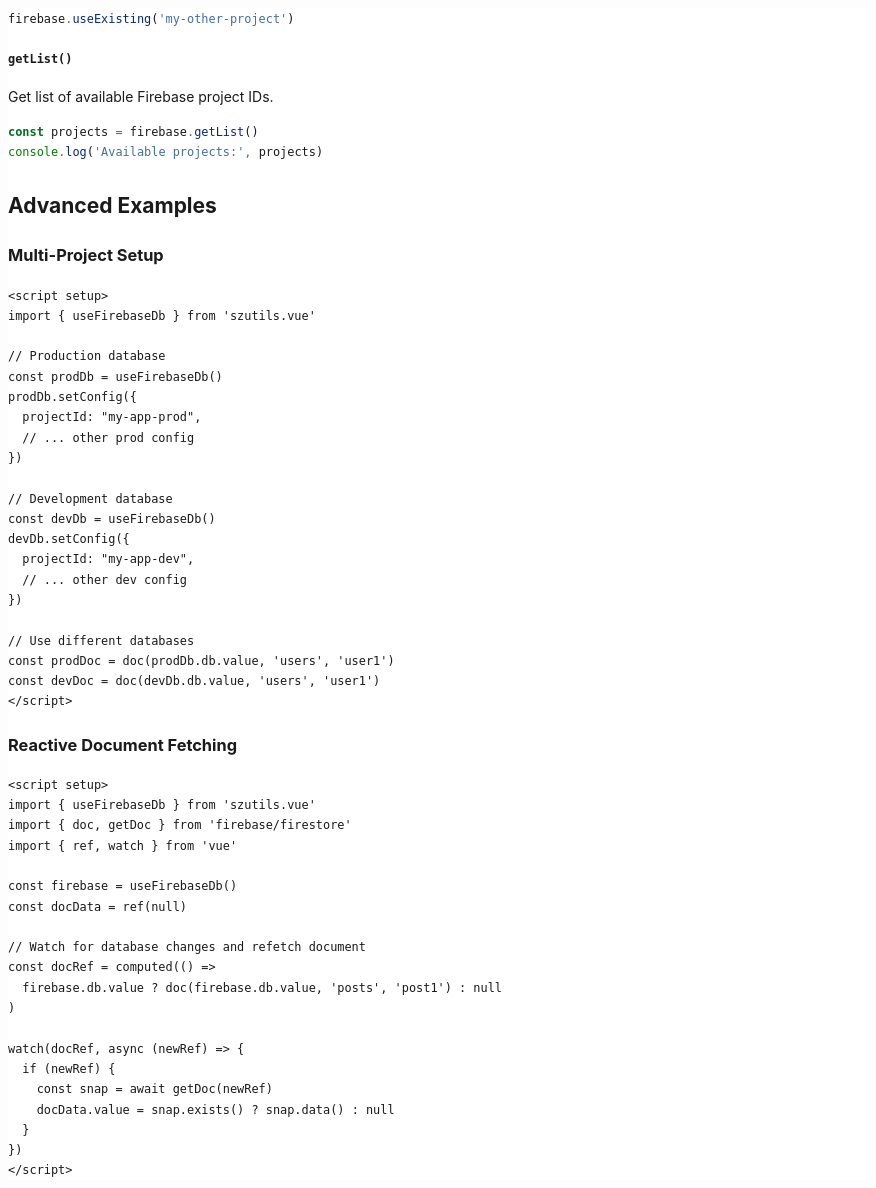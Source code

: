 ```typescript
firebase.useExisting('my-other-project')
```

#### `getList()`
Get list of available Firebase project IDs.

```typescript
const projects = firebase.getList()
console.log('Available projects:', projects)
```

## Advanced Examples

### Multi-Project Setup

```vue
<script setup>
import { useFirebaseDb } from 'szutils.vue'

// Production database
const prodDb = useFirebaseDb()
prodDb.setConfig({
  projectId: "my-app-prod",
  // ... other prod config
})

// Development database  
const devDb = useFirebaseDb()
devDb.setConfig({
  projectId: "my-app-dev", 
  // ... other dev config
})

// Use different databases
const prodDoc = doc(prodDb.db.value, 'users', 'user1')
const devDoc = doc(devDb.db.value, 'users', 'user1')
</script>
```

### Reactive Document Fetching

```vue
<script setup>
import { useFirebaseDb } from 'szutils.vue'
import { doc, getDoc } from 'firebase/firestore'
import { ref, watch } from 'vue'

const firebase = useFirebaseDb()
const docData = ref(null)

// Watch for database changes and refetch document
const docRef = computed(() => 
  firebase.db.value ? doc(firebase.db.value, 'posts', 'post1') : null
)

watch(docRef, async (newRef) => {
  if (newRef) {
    const snap = await getDoc(newRef)
    docData.value = snap.exists() ? snap.data() : null
  }
})
</script>
```
